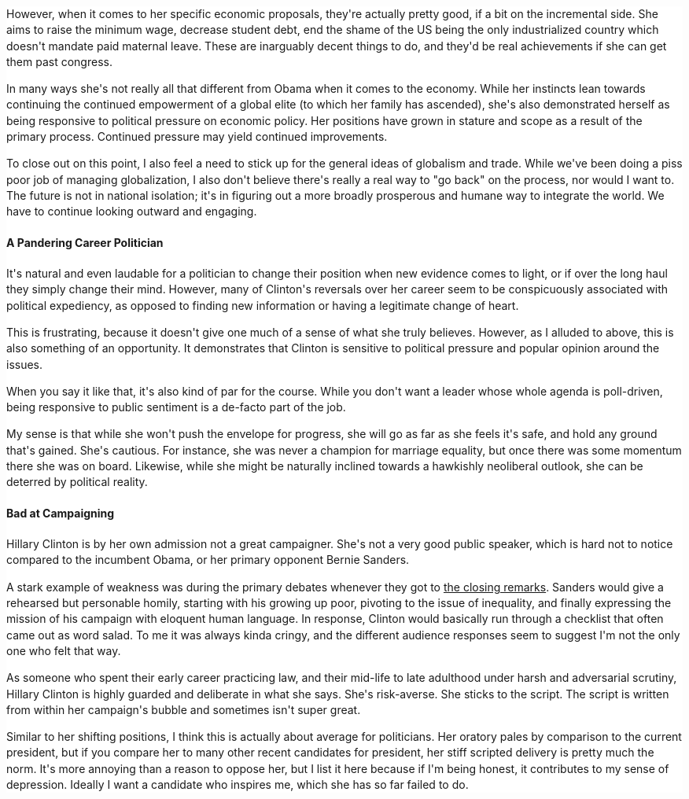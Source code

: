 However, when it comes to her specific economic proposals, they're actually pretty good, if a bit on the incremental side. She aims to raise the minimum wage, decrease student debt, end the shame of the US being the only industrialized country which doesn't mandate paid maternal leave. These are inarguably decent things to do, and they'd be real achievements if she can get them past congress.

In many ways she's not really all that different from Obama when it comes to the economy. While her instincts lean towards continuing the continued empowerment of a global elite (to which her family has ascended), she's also demonstrated herself as being responsive to political pressure on economic policy. Her positions have grown in stature and scope as a result of the primary process. Continued pressure may yield continued improvements.

To close out on this point, I also feel a need to stick up for the general ideas of globalism and trade. While we've been doing a piss poor job of managing globalization, I also don't believe there's really a real way to "go back" on the process, nor would I want to. The future is not in national isolation; it's in figuring out a more broadly prosperous and humane way to integrate the world. We have to continue looking outward and engaging.

#### A Pandering Career Politician

It's natural and even laudable for a politician to change their position when new evidence comes to light, or if over the long haul they simply change their mind. However, many of Clinton's reversals over her career seem to be conspicuously associated with political expediency, as opposed to finding new information or having a legitimate change of heart.

This is frustrating, because it doesn't give one much of a sense of what she truly believes. However, as I alluded to above, this is also something of an opportunity. It demonstrates that Clinton is sensitive to political pressure and popular opinion around the issues.

When you say it like that, it's also kind of par for the course. While you don't want a leader whose whole agenda is poll-driven, being responsive to public sentiment is a de-facto part of the job.

My sense is that while she won't push the envelope for progress, she will go as far as she feels it's safe, and hold any ground that's gained. She's cautious. For instance, she was never a champion for marriage equality, but once there was some momentum there she was on board. Likewise, while she might be naturally inclined towards a hawkishly neoliberal outlook, she can be deterred by political reality.

#### Bad at Campaigning

Hillary Clinton is by her own admission not a great campaigner. She's not a very good public speaker, which is hard not to notice compared to the incumbent Obama, or her primary opponent Bernie Sanders.

A stark example of weakness was during the primary debates whenever they got to [the closing remarks][2]. Sanders would give a rehearsed but personable homily, starting with his growing up poor, pivoting to the issue of inequality, and finally expressing the mission of his campaign with eloquent human language. In response, Clinton would basically run through a checklist that often came out as word salad. To me it was always kinda cringy, and the different audience responses seem to suggest I'm not the only one who felt that way.

As someone who spent their early career practicing law, and their mid-life to late adulthood under harsh and adversarial scrutiny, Hillary Clinton is highly guarded and deliberate in what she says. She's risk-averse. She sticks to the script. The script is written from within her campaign's bubble and sometimes isn't super great.

Similar to her shifting positions, I think this is actually about average for politicians. Her oratory pales by comparison to the current president, but if you compare her to many other recent candidates for president, her stiff scripted delivery is pretty much the norm. It's more annoying than a reason to oppose her, but I list it here because if I'm being honest, it contributes to my sense of depression. Ideally I want a candidate who inspires me, which she has so far failed to do.


 [1]: http://www.nytimes.com/2016/04/24/magazine/how-hillary-clinton-became-a-hawk.html?_r=0
 [2]: https://www.youtube.com/watch?v=xpTSYFf2YRQ
 [3]: http://www.politico.com/story/2016/07/hillary-clinton-citizens-united-225658
 [4]: http://www.slate.com/articles/news_and_politics/cover_story/2016/07/the_people_who_hate_hillary_clinton_the_most.html
 [5]: https://medium.com/all-of-us/we-want-a-political-revolution-first-we-must-defeat-fascism-a9df032f87d6
